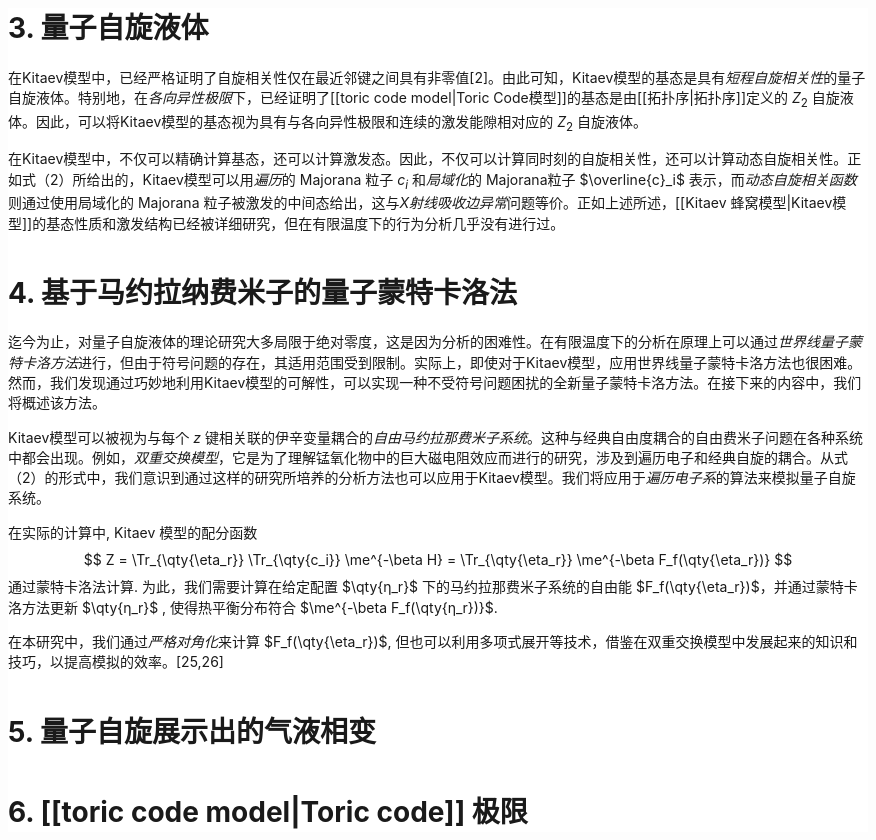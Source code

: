 # 3. 量子自旋液体

在Kitaev模型中，已经严格证明了自旋相关性仅在最近邻键之间具有非零值[2]。由此可知，Kitaev模型的基态是具有*短程自旋相关性*的量子自旋液体。特别地，在*各向异性极限*下，已经证明了[[toric code model|Toric Code模型]]的基态是由[[拓扑序|拓扑序]]定义的 $Z_2$ 自旋液体。因此，可以将Kitaev模型的基态视为具有与各向异性极限和连续的激发能隙相对应的 $Z_2$ 自旋液体。

在Kitaev模型中，不仅可以精确计算基态，还可以计算激发态。因此，不仅可以计算同时刻的自旋相关性，还可以计算动态自旋相关性。正如式（2）所给出的，Kitaev模型可以用*遍历*的 Majorana 粒子 $c_i$ 和*局域化*的 Majorana粒子 $\overline{c}_i$ 表示，而*动态自旋相关函数*则通过使用局域化的 Majorana 粒子被激发的中间态给出，这与*X射线吸收边异常*问题等价。正如上述所述，[[Kitaev 蜂窝模型|Kitaev模型]]的基态性质和激发结构已经被详细研究，但在有限温度下的行为分析几乎没有进行过。

# 4. 基于马约拉纳费米子的量子蒙特卡洛法

迄今为止，对量子自旋液体的理论研究大多局限于绝对零度，这是因为分析的困难性。在有限温度下的分析在原理上可以通过*世界线量子蒙特卡洛方法*进行，但由于符号问题的存在，其适用范围受到限制。实际上，即使对于Kitaev模型，应用世界线量子蒙特卡洛方法也很困难。然而，我们发现通过巧妙地利用Kitaev模型的可解性，可以实现一种不受符号问题困扰的全新量子蒙特卡洛方法。在接下来的内容中，我们将概述该方法。

Kitaev模型可以被视为与每个 $z$ 键相关联的伊辛变量耦合的*自由马约拉那费米子系统*。这种与经典自由度耦合的自由费米子问题在各种系统中都会出现。例如，*双重交换模型*，它是为了理解锰氧化物中的巨大磁电阻效应而进行的研究，涉及到遍历电子和经典自旋的耦合。从式（2）的形式中，我们意识到通过这样的研究所培养的分析方法也可以应用于Kitaev模型。我们将应用于*遍历电子系*的算法来模拟量子自旋系统。

在实际的计算中, Kitaev 模型的配分函数
$$
Z = \Tr_{\qty{\eta_r}} \Tr_{\qty{c_i}} \me^{-\beta H}
= \Tr_{\qty{\eta_r}} \me^{-\beta F_f(\qty{\eta_r})}
$$
通过蒙特卡洛法计算. 为此，我们需要计算在给定配置 $\qty{η_r}$ 下的马约拉那费米子系统的自由能 $F_f(\qty{\eta_r})$，并通过蒙特卡洛方法更新 $\qty{η_r}$ , 使得热平衡分布符合 $\me^{-\beta F_f(\qty{η_r})}$. 

在本研究中，我们通过*严格对角化*来计算 $F_f(\qty{\eta_r})$, 但也可以利用多项式展开等技术，借鉴在双重交换模型中发展起来的知识和技巧，以提高模拟的效率。[25,26]

# 5. 量子自旋展示出的气液相变

# 6. [[toric code model|Toric code]] 极限

